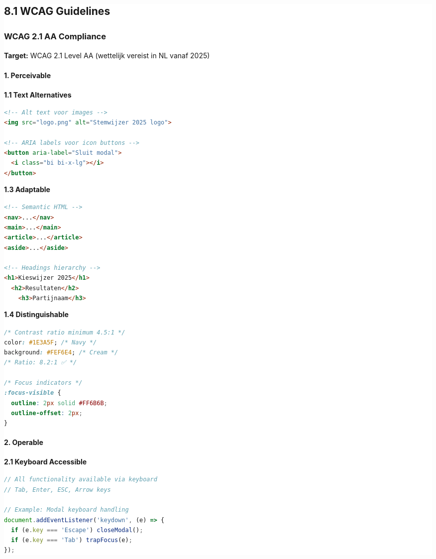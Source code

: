 ## 8.1 WCAG Guidelines

### WCAG 2.1 AA Compliance

**Target:** WCAG 2.1 Level AA (wettelijk vereist in NL vanaf 2025)

#### 1. Perceivable

**1.1 Text Alternatives**
```html
<!-- Alt text voor images -->
<img src="logo.png" alt="Stemwijzer 2025 logo">

<!-- ARIA labels voor icon buttons -->
<button aria-label="Sluit modal">
  <i class="bi bi-x-lg"></i>
</button>
```

**1.3 Adaptable**
```html
<!-- Semantic HTML -->
<nav>...</nav>
<main>...</main>
<article>...</article>
<aside>...</aside>

<!-- Headings hierarchy -->
<h1>Kieswijzer 2025</h1>
  <h2>Resultaten</h2>
    <h3>Partijnaam</h3>
```

**1.4 Distinguishable**
```css
/* Contrast ratio minimum 4.5:1 */
color: #1E3A5F; /* Navy */
background: #FEF6E4; /* Cream */
/* Ratio: 8.2:1 ✅ */

/* Focus indicators */
:focus-visible {
  outline: 2px solid #FF6B6B;
  outline-offset: 2px;
}
```

#### 2. Operable

**2.1 Keyboard Accessible**
```javascript
// All functionality available via keyboard
// Tab, Enter, ESC, Arrow keys

// Example: Modal keyboard handling
document.addEventListener('keydown', (e) => {
  if (e.key === 'Escape') closeModal();
  if (e.key === 'Tab') trapFocus(e);
});
```
